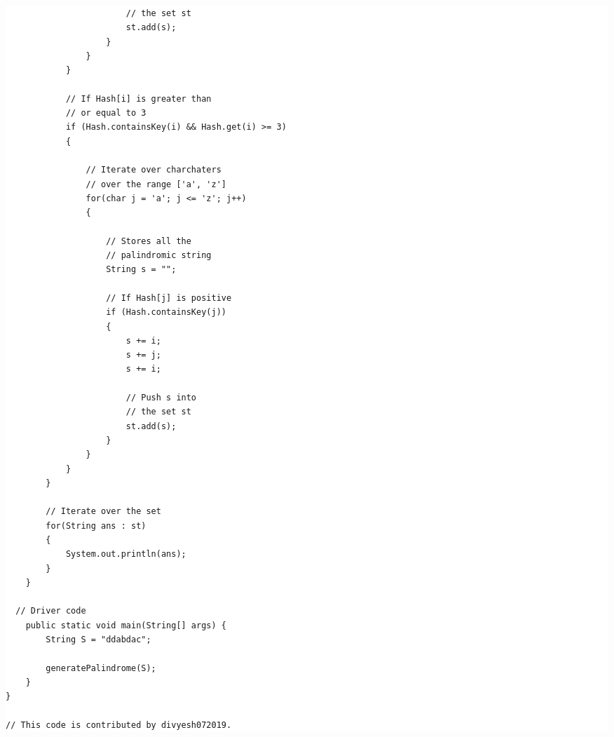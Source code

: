```
                        // the set st
                        st.add(s);
                    }
                }
            }

            // If Hash[i] is greater than
            // or equal to 3
            if (Hash.containsKey(i) && Hash.get(i) >= 3)
            {

                // Iterate over charchaters
                // over the range ['a', 'z']
                for(char j = 'a'; j <= 'z'; j++)
                {

                    // Stores all the
                    // palindromic string
                    String s = "";

                    // If Hash[j] is positive
                    if (Hash.containsKey(j))
                    {
                        s += i;
                        s += j;
                        s += i;

                        // Push s into
                        // the set st
                        st.add(s);
                    }
                }
            }
        }

        // Iterate over the set
        for(String ans : st)
        {
            System.out.println(ans);
        }
    }

  // Driver code
    public static void main(String[] args) {
        String S = "ddabdac";

        generatePalindrome(S);
    }
}

// This code is contributed by divyesh072019.
```

